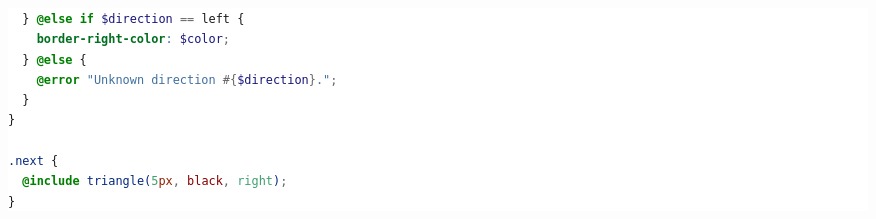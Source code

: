 ```scss
  } @else if $direction == left {
    border-right-color: $color;
  } @else {
    @error "Unknown direction #{$direction}.";
  }
}

.next {
  @include triangle(5px, black, right);
}
```